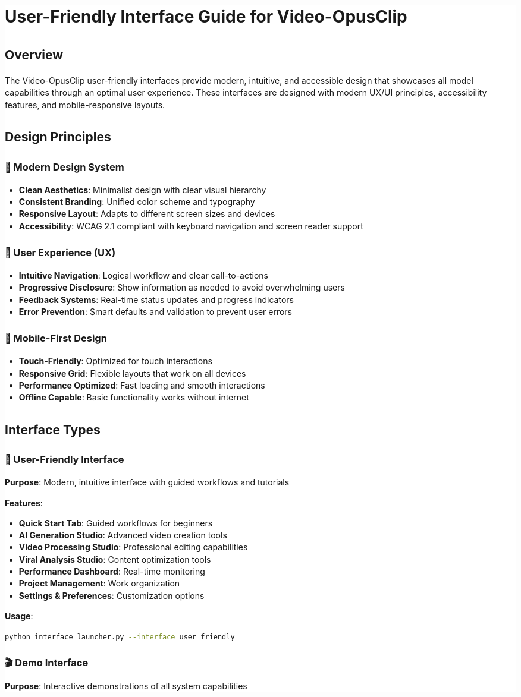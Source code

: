 # User-Friendly Interface Guide for Video-OpusClip

## Overview

The Video-OpusClip user-friendly interfaces provide modern, intuitive, and accessible design that showcases all model capabilities through an optimal user experience. These interfaces are designed with modern UX/UI principles, accessibility features, and mobile-responsive layouts.

## Design Principles

### 🎨 Modern Design System
- **Clean Aesthetics**: Minimalist design with clear visual hierarchy
- **Consistent Branding**: Unified color scheme and typography
- **Responsive Layout**: Adapts to different screen sizes and devices
- **Accessibility**: WCAG 2.1 compliant with keyboard navigation and screen reader support

### 🚀 User Experience (UX)
- **Intuitive Navigation**: Logical workflow and clear call-to-actions
- **Progressive Disclosure**: Show information as needed to avoid overwhelming users
- **Feedback Systems**: Real-time status updates and progress indicators
- **Error Prevention**: Smart defaults and validation to prevent user errors

### 📱 Mobile-First Design
- **Touch-Friendly**: Optimized for touch interactions
- **Responsive Grid**: Flexible layouts that work on all devices
- **Performance Optimized**: Fast loading and smooth interactions
- **Offline Capable**: Basic functionality works without internet

## Interface Types

### 🎯 User-Friendly Interface
**Purpose**: Modern, intuitive interface with guided workflows and tutorials

**Features**:
- **Quick Start Tab**: Guided workflows for beginners
- **AI Generation Studio**: Advanced video creation tools
- **Video Processing Studio**: Professional editing capabilities
- **Viral Analysis Studio**: Content optimization tools
- **Performance Dashboard**: Real-time monitoring
- **Project Management**: Work organization
- **Settings & Preferences**: Customization options

**Usage**:
```bash
python interface_launcher.py --interface user_friendly
```

### 🎬 Demo Interface
**Purpose**: Interactive demonstrations of all system capabilities
